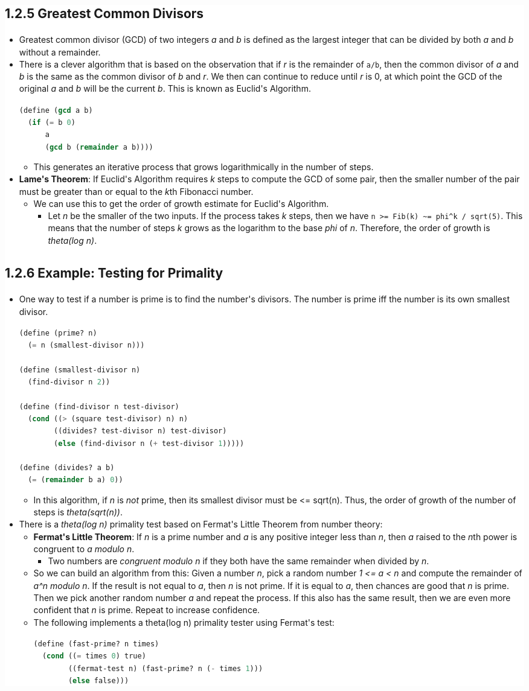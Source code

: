 ## 1.2.5 Greatest Common Divisors
* Greatest common divisor (GCD) of two integers _a_ and _b_ is defined as the largest integer that can be divided by both _a_ and _b_ without a remainder.
* There is a clever algorithm that is based on the observation that if _r_ is the remainder of `a/b`, then the common divisor of _a_ and _b_ is the same as the common divisor of _b_ and _r_.  We then can continue to reduce until _r_ is 0, at which point the GCD of the original _a_ and _b_ will be the current _b_.  This is known as Euclid's Algorithm.
  ```scheme
  (define (gcd a b)
    (if (= b 0)
        a
        (gcd b (remainder a b))))

  ```
  * This generates an iterative process that grows logarithmically in the number of steps.
* **Lame's Theorem**: If Euclid's Algorithm requires _k_ steps to compute the GCD of some pair, then the smaller number of the pair must be greater than or equal to the *k*th Fibonacci number.
  * We can use this to get the order of growth estimate for Euclid's Algorithm.
    * Let _n_ be the smaller of the two inputs.  If the process takes _k_ steps, then we have `n >= Fib(k) ~= phi^k / sqrt(5)`.  This means that the number of steps _k_ grows as the logarithm to the base _phi_ of _n_.  Therefore, the order of growth is _theta(log n)_.

## 1.2.6 Example: Testing for Primality
* One way to test if a number is prime is to find the number's divisors.  The number is prime iff the number is its own smallest divisor.
  ```scheme
  (define (prime? n)
    (= n (smallest-divisor n)))

  (define (smallest-divisor n)
    (find-divisor n 2))

  (define (find-divisor n test-divisor)
    (cond ((> (square test-divisor) n) n)
          ((divides? test-divisor n) test-divisor)
          (else (find-divisor n (+ test-divisor 1)))))

  (define (divides? a b)
    (= (remainder b a) 0))

  ```
  * In this algorithm, if _n_ is _not_ prime, then its smallest divisor must be <= sqrt(n).  Thus, the order of growth of the number of steps is _theta(sqrt(n))_.
* There is a _theta(log n)_ primality test based on Fermat's Little Theorem from number theory:
  * **Fermat's Little Theorem**: If _n_ is a prime number and _a_ is any positive integer less than _n_, then _a_ raised to the *n*th power is congruent to _a modulo n_.
    * Two numbers are _congruent modulo n_ if they both have the same remainder when divided by _n_.  
  * So we can build an algorithm from this: Given a number _n_, pick a random number _1 <= a < n_ and compute the remainder of _a^n modulo n_.  If the result is not equal to _a_, then _n_ is not prime.  If it is equal to _a_, then chances are good that _n_ is prime.  Then we pick another random number _a_ and repeat the process.  If this also has the same result, then we are even more confident that _n_ is prime.  Repeat to increase confidence.
  * The following implements a theta(log n) primality tester using Fermat's test:
    ```scheme
    (define (fast-prime? n times)
      (cond ((= times 0) true)
            ((fermat-test n) (fast-prime? n (- times 1)))
            (else false)))
